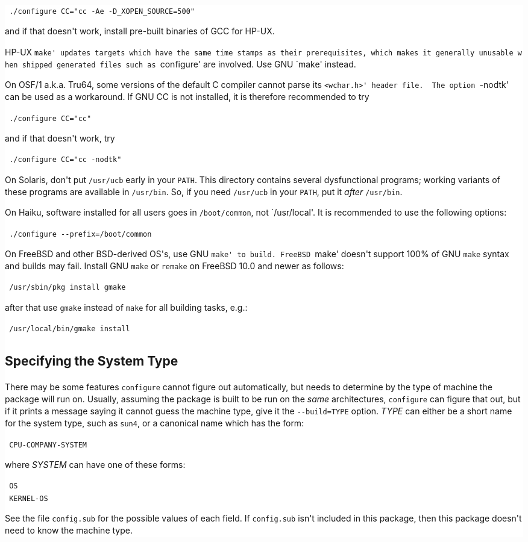      ./configure CC="cc -Ae -D_XOPEN_SOURCE=500"

and if that doesn't work, install pre-built binaries of GCC for HP-UX.

   HP-UX `make' updates targets which have the same time stamps as
their prerequisites, which makes it generally unusable when shipped
generated files such as `configure' are involved.  Use GNU `make'
instead.

   On OSF/1 a.k.a. Tru64, some versions of the default C compiler cannot
parse its `<wchar.h>' header file.  The option `-nodtk' can be used as
a workaround.  If GNU CC is not installed, it is therefore recommended
to try

     ./configure CC="cc"

and if that doesn't work, try

     ./configure CC="cc -nodtk"

 On Solaris, don't put `/usr/ucb` early in your `PATH`.  This directory contains several dysfunctional programs; working variants of
these programs are available in `/usr/bin`.  So, if you need `/usr/ucb` in your `PATH`, put it _after_ `/usr/bin`.

On Haiku, software installed for all users goes in `/boot/common`, not `/usr/local'.  It is recommended to use the following options:

     ./configure --prefix=/boot/common

On FreeBSD and other BSD-derived OS's, use GNU `make' to build. FreeBSD `make' doesn't support 100% of GNU `make` syntax and builds may fail. Install GNU `make` or `remake` on
FreeBSD 10.0 and newer as follows:

     /usr/sbin/pkg install gmake

after that use `gmake` instead of `make` for all building tasks, e.g.:

     /usr/local/bin/gmake install

## Specifying the System Type

There may be some features `configure` cannot figure out automatically, but needs to determine by the type of machine the package
will run on.  Usually, assuming the package is built to be run on the _same_ architectures, `configure` can figure that out, but if it prints
a message saying it cannot guess the machine type, give it the `--build=TYPE` option.  *TYPE* can either be a short name for the system
type, such as `sun4`, or a canonical name which has the form:

     CPU-COMPANY-SYSTEM

where *SYSTEM* can have one of these forms:

     OS
     KERNEL-OS

See the file `config.sub` for the possible values of each field.  If `config.sub` isn't included in this package, then this package doesn't
need to know the machine type.
